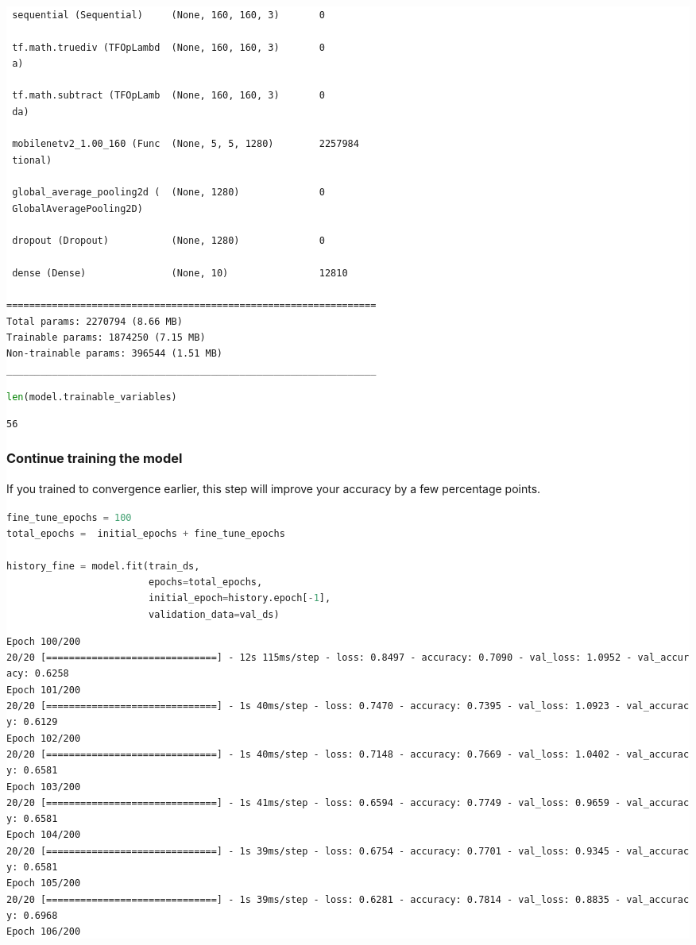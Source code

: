      sequential (Sequential)     (None, 160, 160, 3)       0         
                                                                     
     tf.math.truediv (TFOpLambd  (None, 160, 160, 3)       0         
     a)                                                              
                                                                     
     tf.math.subtract (TFOpLamb  (None, 160, 160, 3)       0         
     da)                                                             
                                                                     
     mobilenetv2_1.00_160 (Func  (None, 5, 5, 1280)        2257984   
     tional)                                                         
                                                                     
     global_average_pooling2d (  (None, 1280)              0         
     GlobalAveragePooling2D)                                         
                                                                     
     dropout (Dropout)           (None, 1280)              0         
                                                                     
     dense (Dense)               (None, 10)                12810     
                                                                     
    =================================================================
    Total params: 2270794 (8.66 MB)
    Trainable params: 1874250 (7.15 MB)
    Non-trainable params: 396544 (1.51 MB)
    _________________________________________________________________
    


```python
len(model.trainable_variables)
```




    56



### Continue training the model

If you trained to convergence earlier, this step will improve your accuracy by a few percentage points.


```python
fine_tune_epochs = 100
total_epochs =  initial_epochs + fine_tune_epochs

history_fine = model.fit(train_ds,
                         epochs=total_epochs,
                         initial_epoch=history.epoch[-1],
                         validation_data=val_ds)
```

    Epoch 100/200
    20/20 [==============================] - 12s 115ms/step - loss: 0.8497 - accuracy: 0.7090 - val_loss: 1.0952 - val_accuracy: 0.6258
    Epoch 101/200
    20/20 [==============================] - 1s 40ms/step - loss: 0.7470 - accuracy: 0.7395 - val_loss: 1.0923 - val_accuracy: 0.6129
    Epoch 102/200
    20/20 [==============================] - 1s 40ms/step - loss: 0.7148 - accuracy: 0.7669 - val_loss: 1.0402 - val_accuracy: 0.6581
    Epoch 103/200
    20/20 [==============================] - 1s 41ms/step - loss: 0.6594 - accuracy: 0.7749 - val_loss: 0.9659 - val_accuracy: 0.6581
    Epoch 104/200
    20/20 [==============================] - 1s 39ms/step - loss: 0.6754 - accuracy: 0.7701 - val_loss: 0.9345 - val_accuracy: 0.6581
    Epoch 105/200
    20/20 [==============================] - 1s 39ms/step - loss: 0.6281 - accuracy: 0.7814 - val_loss: 0.8835 - val_accuracy: 0.6968
    Epoch 106/200